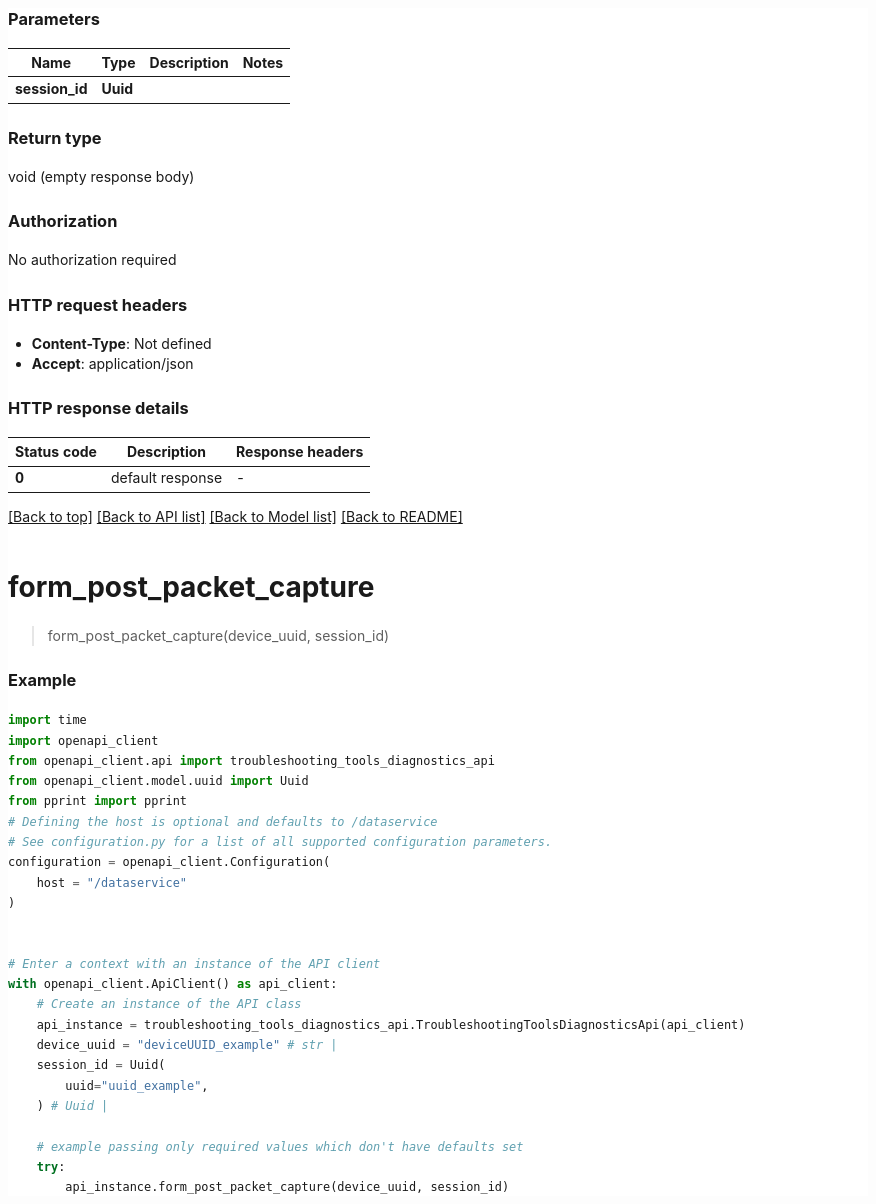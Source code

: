 ```python
```


### Parameters

Name | Type | Description  | Notes
------------- | ------------- | ------------- | -------------
 **session_id** | **Uuid**|  |

### Return type

void (empty response body)

### Authorization

No authorization required

### HTTP request headers

 - **Content-Type**: Not defined
 - **Accept**: application/json


### HTTP response details

| Status code | Description | Response headers |
|-------------|-------------|------------------|
**0** | default response |  -  |

[[Back to top]](#) [[Back to API list]](../README.md#documentation-for-api-endpoints) [[Back to Model list]](../README.md#documentation-for-models) [[Back to README]](../README.md)

# **form_post_packet_capture**
> form_post_packet_capture(device_uuid, session_id)



### Example


```python
import time
import openapi_client
from openapi_client.api import troubleshooting_tools_diagnostics_api
from openapi_client.model.uuid import Uuid
from pprint import pprint
# Defining the host is optional and defaults to /dataservice
# See configuration.py for a list of all supported configuration parameters.
configuration = openapi_client.Configuration(
    host = "/dataservice"
)


# Enter a context with an instance of the API client
with openapi_client.ApiClient() as api_client:
    # Create an instance of the API class
    api_instance = troubleshooting_tools_diagnostics_api.TroubleshootingToolsDiagnosticsApi(api_client)
    device_uuid = "deviceUUID_example" # str | 
    session_id = Uuid(
        uuid="uuid_example",
    ) # Uuid | 

    # example passing only required values which don't have defaults set
    try:
        api_instance.form_post_packet_capture(device_uuid, session_id)
```